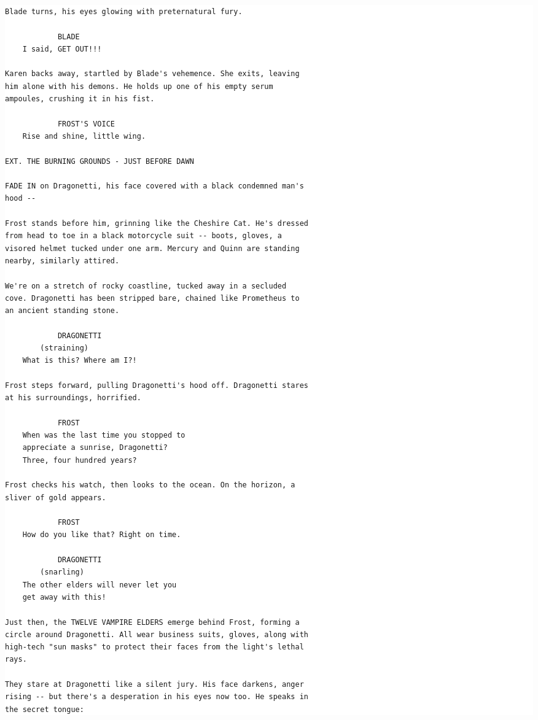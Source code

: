 	Blade turns, his eyes glowing with preternatural fury. 

				BLADE
		I said, GET OUT!!!

	Karen backs away, startled by Blade's vehemence. She exits, leaving
	him alone with his demons. He holds up one of his empty serum
	ampoules, crushing it in his fist.

				FROST'S VOICE
		Rise and shine, little wing.

	EXT. THE BURNING GROUNDS - JUST BEFORE DAWN

	FADE IN on Dragonetti, his face covered with a black condemned man's
	hood --

	Frost stands before him, grinning like the Cheshire Cat. He's dressed
	from head to toe in a black motorcycle suit -- boots, gloves, a
	visored helmet tucked under one arm. Mercury and Quinn are standing
	nearby, similarly attired. 

	We're on a stretch of rocky coastline, tucked away in a secluded
	cove. Dragonetti has been stripped bare, chained like Prometheus to
	an ancient standing stone. 

				DRAGONETTI
			(straining)
		What is this? Where am I?!

	Frost steps forward, pulling Dragonetti's hood off. Dragonetti stares
	at his surroundings, horrified.

				FROST
		When was the last time you stopped to 
		appreciate a sunrise, Dragonetti? 
		Three, four hundred years? 

	Frost checks his watch, then looks to the ocean. On the horizon, a
	sliver of gold appears. 

				FROST
		How do you like that? Right on time.

				DRAGONETTI
			(snarling)
		The other elders will never let you 
		get away with this!

	Just then, the TWELVE VAMPIRE ELDERS emerge behind Frost, forming a
	circle around Dragonetti. All wear business suits, gloves, along with
	high-tech "sun masks" to protect their faces from the light's lethal
	rays. 

	They stare at Dragonetti like a silent jury. His face darkens, anger
	rising -- but there's a desperation in his eyes now too. He speaks in
	the secret tongue:
